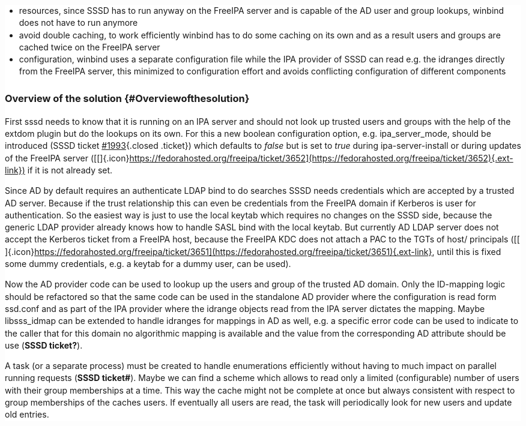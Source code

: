 -   resources, since SSSD has to run anyway on the FreeIPA server and is
    capable of the AD user and group lookups, winbind does not have to
    run anymore
-   avoid double caching, to work efficiently winbind has to do some
    caching on its own and as a result users and groups are cached twice
    on the FreeIPA server
-   configuration, winbind uses a separate configuration file while the
    IPA provider of SSSD can read e.g. the idranges directly from the
    FreeIPA server, this minimized to configuration effort and avoids
    conflicting configuration of different components

### Overview of the solution {#Overviewofthesolution}

First sssd needs to know that it is running on an IPA server and should
not look up trusted users and groups with the help of the extdom plugin
but do the lookups on its own. For this a new boolean configuration
option, e.g. ipa\_server\_mode, should be introduced (SSSD ticket
[\#1993](https://fedorahosted.org/sssd/ticket/1993 "enhancement: [RFE] Add a new option to denote server mode (closed: fixed)"){.closed
.ticket}) which defaults to *false* but is set to *true* during
ipa-server-install or during updates of the FreeIPA server
([[​]{.icon}https://fedorahosted.org/freeipa/ticket/3652](https://fedorahosted.org/freeipa/ticket/3652){.ext-link})
if it is not already set.

Since AD by default requires an authenticate LDAP bind to do searches
SSSD needs credentials which are accepted by a trusted AD server.
Because if the trust relationship this can even be credentials from the
FreeIPA domain if Kerberos is user for authentication. So the easiest
way is just to use the local keytab which requires no changes on the
SSSD side, because the generic LDAP provider already knows how to handle
SASL bind with the local keytab. But currently AD LDAP server does not
accept the Kerberos ticket from a FreeIPA host, because the FreeIPA KDC
does not attach a PAC to the TGTs of host/ principals
([[​]{.icon}https://fedorahosted.org/freeipa/ticket/3651](https://fedorahosted.org/freeipa/ticket/3651){.ext-link},
until this is fixed some dummy credentials, e.g. a keytab for a dummy
user, can be used).

Now the AD provider code can be used to lookup up the users and group of
the trusted AD domain. Only the ID-mapping logic should be refactored so
that the same code can be used in the standalone AD provider where the
configuration is read form ssd.conf and as part of the IPA provider
where the idrange objects read from the IPA server dictates the mapping.
Maybe libsss\_idmap can be extended to handle idranges for mappings in
AD as well, e.g. a specific error code can be used to indicate to the
caller that for this domain no algorithmic mapping is available and the
value from the corresponding AD attribute should be use (**SSSD
ticket?**).

A task (or a separate process) must be created to handle enumerations
efficiently without having to much impact on parallel running requests
(**SSSD ticket\#**). Maybe we can find a scheme which allows to read
only a limited (configurable) number of users with their group
memberships at a time. This way the cache might not be complete at once
but always consistent with respect to group memberships of the caches
users. If eventually all users are read, the task will periodically look
for new users and update old entries.
